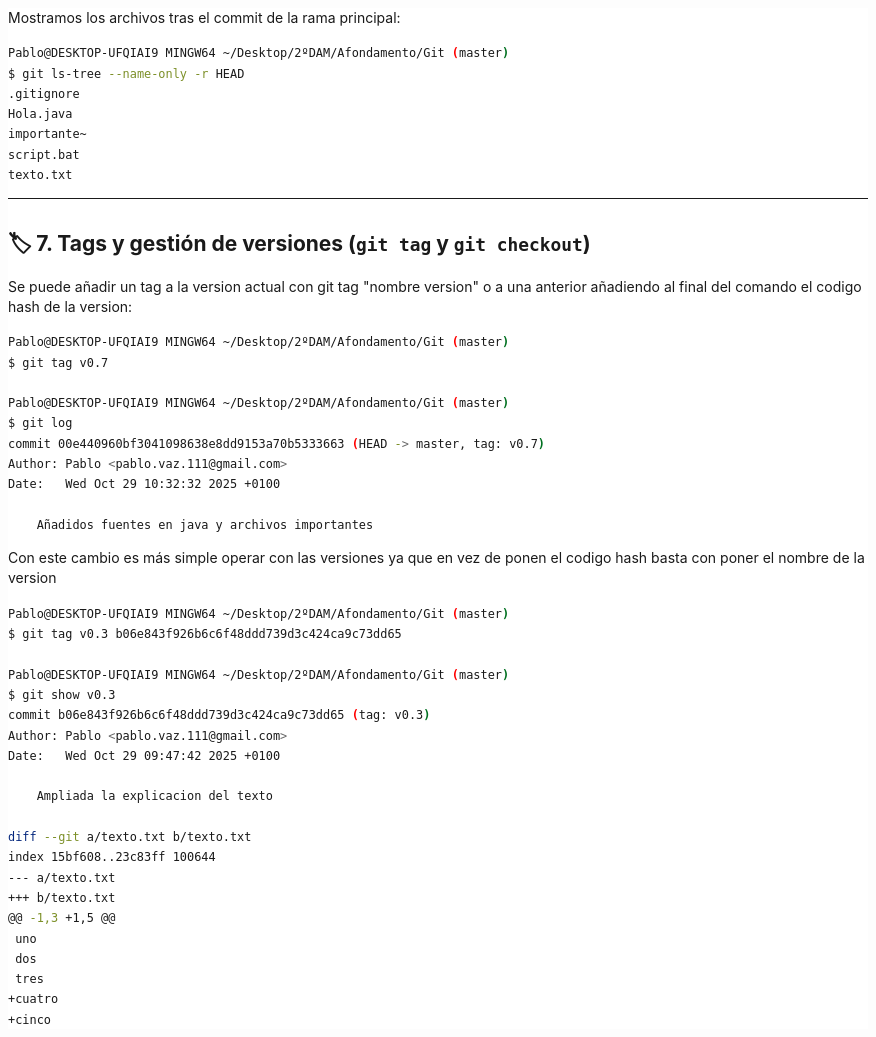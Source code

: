 Mostramos los archivos tras el commit de la rama principal:

```bash
Pablo@DESKTOP-UFQIAI9 MINGW64 ~/Desktop/2ºDAM/Afondamento/Git (master)
$ git ls-tree --name-only -r HEAD
.gitignore
Hola.java
importante~
script.bat
texto.txt
```

---

## 🏷️ 7. Tags y gestión de versiones (`git tag` y `git checkout`)

Se puede añadir un tag a la version actual con git tag "nombre version" o a una anterior añadiendo al final del comando el codigo hash de la version:

```bash
Pablo@DESKTOP-UFQIAI9 MINGW64 ~/Desktop/2ºDAM/Afondamento/Git (master)
$ git tag v0.7

Pablo@DESKTOP-UFQIAI9 MINGW64 ~/Desktop/2ºDAM/Afondamento/Git (master)
$ git log
commit 00e440960bf3041098638e8dd9153a70b5333663 (HEAD -> master, tag: v0.7)
Author: Pablo <pablo.vaz.111@gmail.com>
Date:   Wed Oct 29 10:32:32 2025 +0100

    Añadidos fuentes en java y archivos importantes
```

Con este cambio es más simple operar con las versiones ya que en vez de ponen el codigo hash basta con poner el nombre de la version

```bash
Pablo@DESKTOP-UFQIAI9 MINGW64 ~/Desktop/2ºDAM/Afondamento/Git (master)
$ git tag v0.3 b06e843f926b6c6f48ddd739d3c424ca9c73dd65

Pablo@DESKTOP-UFQIAI9 MINGW64 ~/Desktop/2ºDAM/Afondamento/Git (master)
$ git show v0.3
commit b06e843f926b6c6f48ddd739d3c424ca9c73dd65 (tag: v0.3)
Author: Pablo <pablo.vaz.111@gmail.com>
Date:   Wed Oct 29 09:47:42 2025 +0100

    Ampliada la explicacion del texto

diff --git a/texto.txt b/texto.txt
index 15bf608..23c83ff 100644
--- a/texto.txt
+++ b/texto.txt
@@ -1,3 +1,5 @@
 uno
 dos
 tres
+cuatro
+cinco
```
